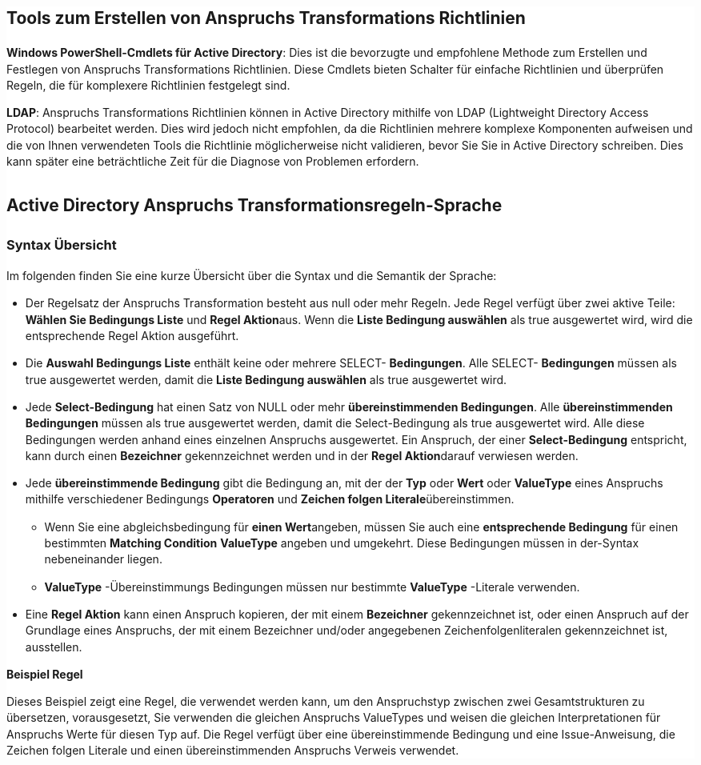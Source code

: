 ## <a name="tools-for-authoring-claims-transformation-policies"></a>Tools zum Erstellen von Anspruchs Transformations Richtlinien  
**Windows PowerShell-Cmdlets für Active Directory**: Dies ist die bevorzugte und empfohlene Methode zum Erstellen und Festlegen von Anspruchs Transformations Richtlinien. Diese Cmdlets bieten Schalter für einfache Richtlinien und überprüfen Regeln, die für komplexere Richtlinien festgelegt sind.  
  
**LDAP**: Anspruchs Transformations Richtlinien können in Active Directory mithilfe von LDAP (Lightweight Directory Access Protocol) bearbeitet werden. Dies wird jedoch nicht empfohlen, da die Richtlinien mehrere komplexe Komponenten aufweisen und die von Ihnen verwendeten Tools die Richtlinie möglicherweise nicht validieren, bevor Sie Sie in Active Directory schreiben. Dies kann später eine beträchtliche Zeit für die Diagnose von Problemen erfordern.  
  
## <a name="active-directory-claims-transformation-rules-language"></a>Active Directory Anspruchs Transformationsregeln-Sprache  
  
### <a name="syntax-overview"></a>Syntax Übersicht  
Im folgenden finden Sie eine kurze Übersicht über die Syntax und die Semantik der Sprache:  
  
-   Der Regelsatz der Anspruchs Transformation besteht aus null oder mehr Regeln. Jede Regel verfügt über zwei aktive Teile: **Wählen Sie Bedingungs Liste** und **Regel Aktion**aus. Wenn die **Liste Bedingung auswählen** als true ausgewertet wird, wird die entsprechende Regel Aktion ausgeführt.  
  
-   Die **Auswahl Bedingungs Liste** enthält keine oder mehrere SELECT- **Bedingungen**. Alle SELECT- **Bedingungen** müssen als true ausgewertet werden, damit die **Liste Bedingung auswählen** als true ausgewertet wird.  
  
-   Jede **Select-Bedingung** hat einen Satz von NULL oder mehr **übereinstimmenden Bedingungen**. Alle **übereinstimmenden Bedingungen** müssen als true ausgewertet werden, damit die Select-Bedingung als true ausgewertet wird. Alle diese Bedingungen werden anhand eines einzelnen Anspruchs ausgewertet. Ein Anspruch, der einer **Select-Bedingung** entspricht, kann durch einen **Bezeichner** gekennzeichnet werden und in der **Regel Aktion**darauf verwiesen werden.  
  
-   Jede **übereinstimmende Bedingung** gibt die Bedingung an, mit der der **Typ** oder **Wert** oder **ValueType** eines Anspruchs mithilfe verschiedener Bedingungs **Operatoren** und **Zeichen folgen Literale**übereinstimmen.  
  
    -   Wenn Sie eine abgleichsbedingung für **einen Wert**angeben, müssen Sie auch eine **entsprechende Bedingung** für einen bestimmten **Matching Condition** **ValueType** angeben und umgekehrt. Diese Bedingungen müssen in der-Syntax nebeneinander liegen.  
  
    -   **ValueType** -Übereinstimmungs Bedingungen müssen nur bestimmte **ValueType** -Literale verwenden.  
  
-   Eine **Regel Aktion** kann einen Anspruch kopieren, der mit einem **Bezeichner** gekennzeichnet ist, oder einen Anspruch auf der Grundlage eines Anspruchs, der mit einem Bezeichner und/oder angegebenen Zeichenfolgenliteralen gekennzeichnet ist, ausstellen.  
  
**Beispiel Regel**  
  
Dieses Beispiel zeigt eine Regel, die verwendet werden kann, um den Anspruchstyp zwischen zwei Gesamtstrukturen zu übersetzen, vorausgesetzt, Sie verwenden die gleichen Anspruchs ValueTypes und weisen die gleichen Interpretationen für Anspruchs Werte für diesen Typ auf. Die Regel verfügt über eine übereinstimmende Bedingung und eine Issue-Anweisung, die Zeichen folgen Literale und einen übereinstimmenden Anspruchs Verweis verwendet.  
  